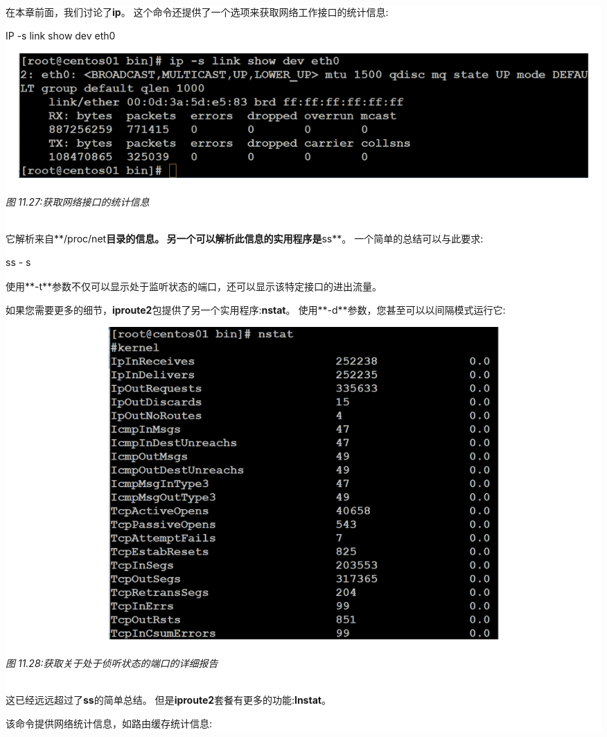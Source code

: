 在本章前面，我们讨论了**ip**。 这个命令还提供了一个选项来获取网络工作接口的统计信息:

IP -s link show dev eth0

![Getting the statistics for the network interface using ip -s link show dev eth0 command](img/B15455_11_27.jpg)

###### 图 11.27:获取网络接口的统计信息

它解析来自**/proc/net**目录的信息。 另一个可以解析此信息的实用程序是**ss**。 一个简单的总结可以与此要求:

ss - s

使用**-t**参数不仅可以显示处于监听状态的端口，还可以显示该特定接口的进出流量。

如果您需要更多的细节，**iproute2**包提供了另一个实用程序:**nstat**。 使用**-d**参数，您甚至可以以间隔模式运行它:

![Getting a detailed report about the ports in a listening state using nstat utility](img/B15455_11_28.jpg)

###### 图 11.28:获取关于处于侦听状态的端口的详细报告

这已经远远超过了**ss**的简单总结。 但是**iproute2**套餐有更多的功能:**lnstat**。

该命令提供网络统计信息，如路由缓存统计信息:
